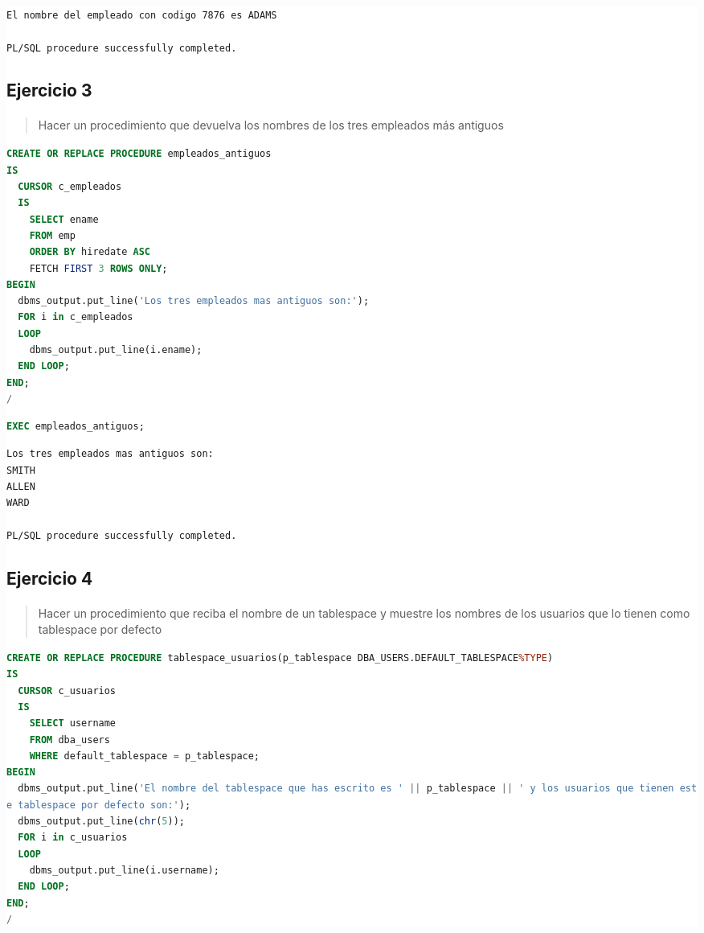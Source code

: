 ```shell
El nombre del empleado con codigo 7876 es ADAMS

PL/SQL procedure successfully completed.
```

## Ejercicio 3

> Hacer un procedimiento que devuelva los nombres de los tres empleados más antiguos

```sql
CREATE OR REPLACE PROCEDURE empleados_antiguos
IS
  CURSOR c_empleados
  IS
    SELECT ename
    FROM emp
    ORDER BY hiredate ASC
    FETCH FIRST 3 ROWS ONLY;
BEGIN
  dbms_output.put_line('Los tres empleados mas antiguos son:');
  FOR i in c_empleados
  LOOP
    dbms_output.put_line(i.ename);
  END LOOP;
END;
/
```

```sql
EXEC empleados_antiguos;
```

```shell
Los tres empleados mas antiguos son:
SMITH
ALLEN
WARD

PL/SQL procedure successfully completed.
```

## Ejercicio 4

> Hacer un procedimiento que reciba el nombre de un tablespace y muestre los nombres de los usuarios que lo tienen como tablespace por defecto

```sql
CREATE OR REPLACE PROCEDURE tablespace_usuarios(p_tablespace DBA_USERS.DEFAULT_TABLESPACE%TYPE)
IS
  CURSOR c_usuarios
  IS
    SELECT username
    FROM dba_users
    WHERE default_tablespace = p_tablespace;
BEGIN
  dbms_output.put_line('El nombre del tablespace que has escrito es ' || p_tablespace || ' y los usuarios que tienen este tablespace por defecto son:');
  dbms_output.put_line(chr(5));
  FOR i in c_usuarios
  LOOP
    dbms_output.put_line(i.username);
  END LOOP;
END;
/
```
